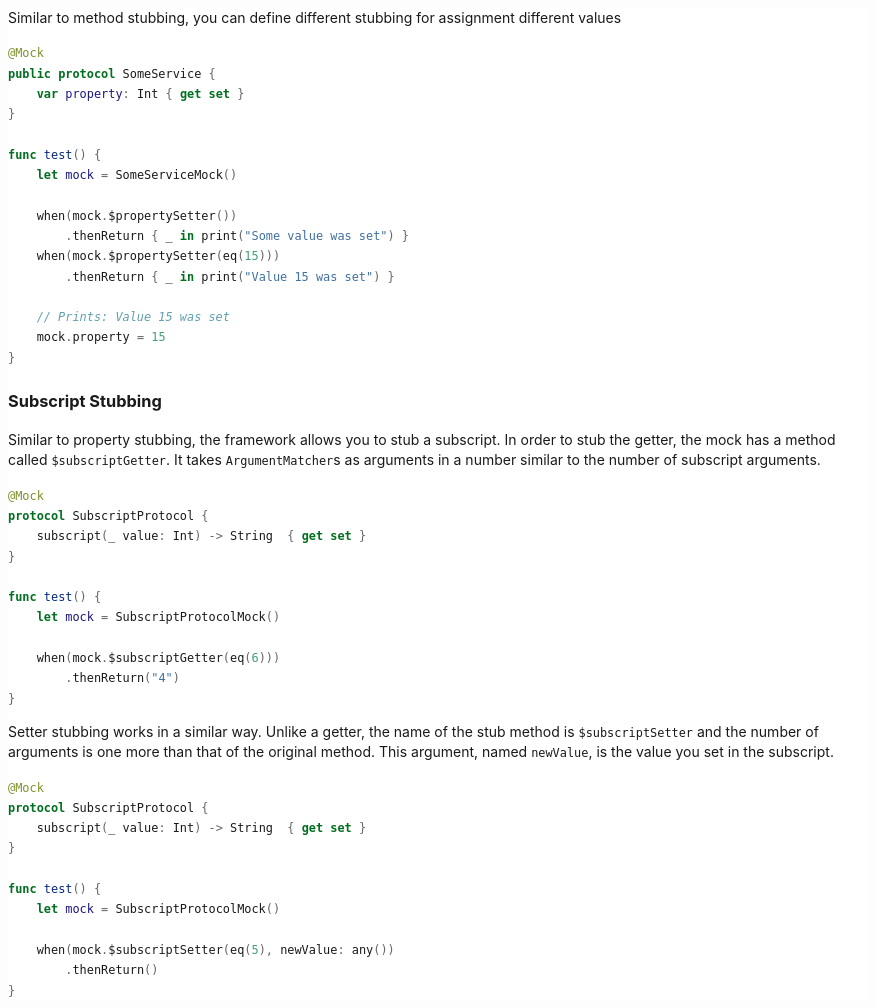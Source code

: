 Similar to method stubbing, you can define different stubbing for assignment different values

```swift 
@Mock
public protocol SomeService {
	var property: Int { get set }
}

func test() {
	let mock = SomeServiceMock()

	when(mock.$propertySetter())
		.thenReturn { _ in print("Some value was set") }
	when(mock.$propertySetter(eq(15)))
		.thenReturn { _ in print("Value 15 was set") }

	// Prints: Value 15 was set
	mock.property = 15
}
```

### Subscript Stubbing

Similar to property stubbing, the framework allows you to stub a subscript. In order to stub the getter, the mock has a method called `$subscriptGetter`. It takes `ArgumentMatcher`s as arguments in a number similar to the number of subscript arguments.

```swift
@Mock
protocol SubscriptProtocol {
	subscript(_ value: Int) -> String  { get set }
}

func test() {
	let mock = SubscriptProtocolMock()

	when(mock.$subscriptGetter(eq(6)))
		.thenReturn("4")
}
```

Setter stubbing works in a similar way. Unlike a getter, the name of the stub method is `$subscriptSetter` and the number of arguments is one more than that of the original method. This argument, named `newValue`, is the value you set in the subscript.

```swift
@Mock
protocol SubscriptProtocol {
	subscript(_ value: Int) -> String  { get set }
}

func test() {
	let mock = SubscriptProtocolMock()

	when(mock.$subscriptSetter(eq(5), newValue: any())
		.thenReturn()
}
```
